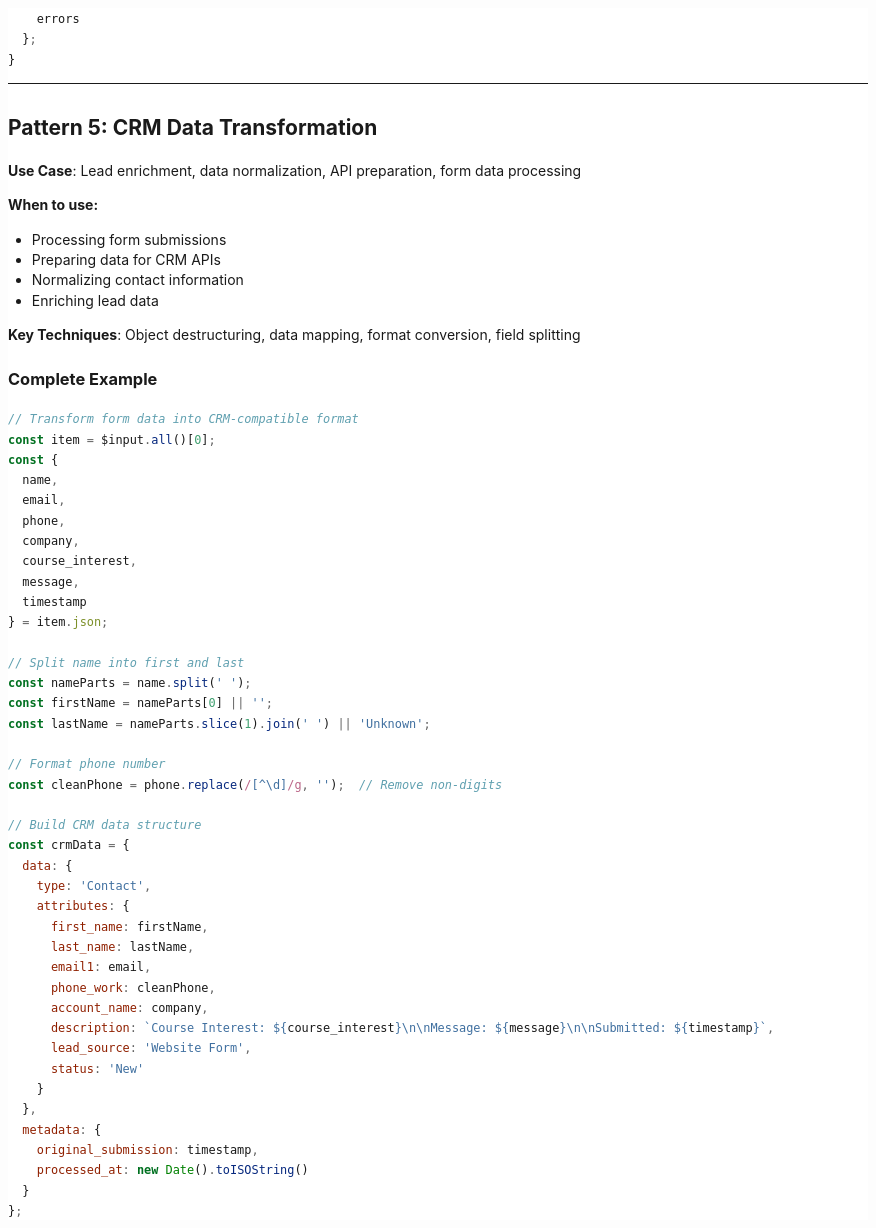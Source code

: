```javascript
    errors
  };
}
```

---

## Pattern 5: CRM Data Transformation

**Use Case**: Lead enrichment, data normalization, API preparation, form data processing

**When to use:**
- Processing form submissions
- Preparing data for CRM APIs
- Normalizing contact information
- Enriching lead data

**Key Techniques**: Object destructuring, data mapping, format conversion, field splitting

### Complete Example

```javascript
// Transform form data into CRM-compatible format
const item = $input.all()[0];
const {
  name,
  email,
  phone,
  company,
  course_interest,
  message,
  timestamp
} = item.json;

// Split name into first and last
const nameParts = name.split(' ');
const firstName = nameParts[0] || '';
const lastName = nameParts.slice(1).join(' ') || 'Unknown';

// Format phone number
const cleanPhone = phone.replace(/[^\d]/g, '');  // Remove non-digits

// Build CRM data structure
const crmData = {
  data: {
    type: 'Contact',
    attributes: {
      first_name: firstName,
      last_name: lastName,
      email1: email,
      phone_work: cleanPhone,
      account_name: company,
      description: `Course Interest: ${course_interest}\n\nMessage: ${message}\n\nSubmitted: ${timestamp}`,
      lead_source: 'Website Form',
      status: 'New'
    }
  },
  metadata: {
    original_submission: timestamp,
    processed_at: new Date().toISOString()
  }
};

```